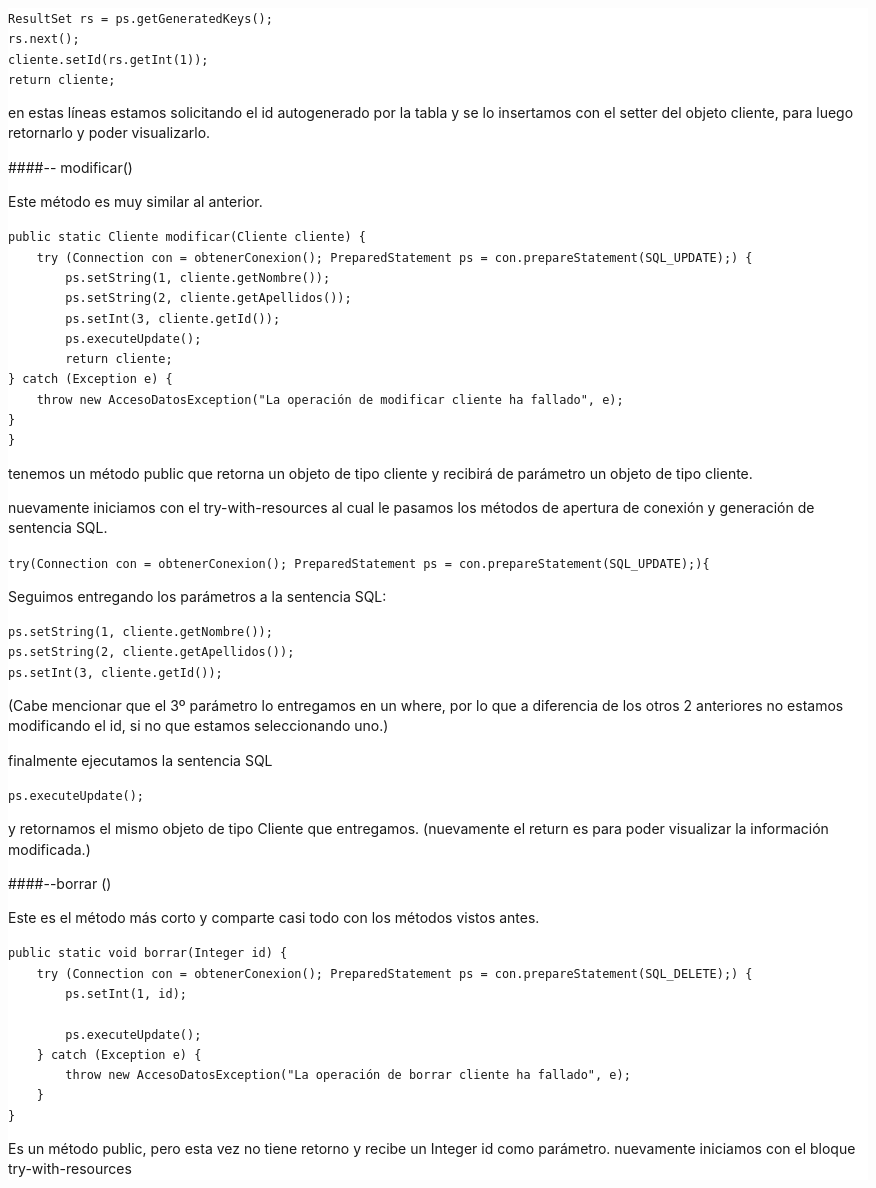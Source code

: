 	ResultSet rs = ps.getGeneratedKeys();
	rs.next();
	cliente.setId(rs.getInt(1));
	return cliente;
	
en estas líneas estamos solicitando el id autogenerado por la tabla y se lo insertamos con el setter del objeto cliente, para luego retornarlo y poder visualizarlo.

####-- modificar()

Este método es muy similar al anterior.

	public static Cliente modificar(Cliente cliente) {
		try (Connection con = obtenerConexion(); PreparedStatement ps = con.prepareStatement(SQL_UPDATE);) {
			ps.setString(1, cliente.getNombre());
			ps.setString(2, cliente.getApellidos());
			ps.setInt(3, cliente.getId());
			ps.executeUpdate();
			return cliente;
	} catch (Exception e) {
		throw new AccesoDatosException("La operación de modificar cliente ha fallado", e);
	}
	}
tenemos un método public que retorna un objeto de tipo cliente y recibirá de parámetro un objeto de tipo cliente.

nuevamente iniciamos con el try-with-resources al cual le pasamos los métodos de apertura de conexión y generación de sentencia SQL.

	try(Connection con = obtenerConexion(); PreparedStatement ps = con.prepareStatement(SQL_UPDATE);){
	
Seguimos entregando los parámetros a la sentencia SQL:

	ps.setString(1, cliente.getNombre());
	ps.setString(2, cliente.getApellidos());
	ps.setInt(3, cliente.getId());

(Cabe mencionar que el 3º parámetro lo entregamos en un where, por lo que a diferencia de los otros 2 anteriores no estamos modificando el id, si no que estamos seleccionando uno.)

finalmente ejecutamos la sentencia SQL

	ps.executeUpdate();
	
y retornamos el mismo objeto de tipo Cliente que entregamos. (nuevamente el return es para poder visualizar la información modificada.)

####--borrar ()

Este es el método más corto y comparte casi todo con los métodos vistos antes.

	public static void borrar(Integer id) {
		try (Connection con = obtenerConexion(); PreparedStatement ps = con.prepareStatement(SQL_DELETE);) {
			ps.setInt(1, id);

			ps.executeUpdate();
		} catch (Exception e) {
			throw new AccesoDatosException("La operación de borrar cliente ha fallado", e);
		}
	}
Es un método public, pero esta vez no tiene retorno y recibe un Integer id como parámetro. nuevamente iniciamos con el bloque try-with-resources
